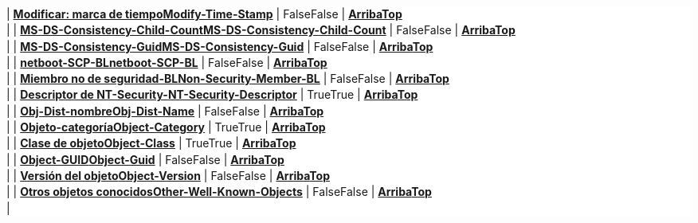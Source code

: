 | [<span data-ttu-id="5a0a5-254">**Modificar: marca de tiempo**</span><span class="sxs-lookup"><span data-stu-id="5a0a5-254">**Modify-Time-Stamp**</span></span>](a-modifytimestamp.md)                            | <span data-ttu-id="5a0a5-255">False</span><span class="sxs-lookup"><span data-stu-id="5a0a5-255">False</span></span>     | [<span data-ttu-id="5a0a5-256">**Arriba**</span><span class="sxs-lookup"><span data-stu-id="5a0a5-256">**Top**</span></span>](c-top.md)<br/> |
| [<span data-ttu-id="5a0a5-257">**MS-DS-Consistency-Child-Count**</span><span class="sxs-lookup"><span data-stu-id="5a0a5-257">**MS-DS-Consistency-Child-Count**</span></span>](a-ms-ds-consistencychildcount.md)    | <span data-ttu-id="5a0a5-258">False</span><span class="sxs-lookup"><span data-stu-id="5a0a5-258">False</span></span>     | [<span data-ttu-id="5a0a5-259">**Arriba**</span><span class="sxs-lookup"><span data-stu-id="5a0a5-259">**Top**</span></span>](c-top.md)<br/> |
| [<span data-ttu-id="5a0a5-260">**MS-DS-Consistency-Guid**</span><span class="sxs-lookup"><span data-stu-id="5a0a5-260">**MS-DS-Consistency-Guid**</span></span>](a-ms-ds-consistencyguid.md)                 | <span data-ttu-id="5a0a5-261">False</span><span class="sxs-lookup"><span data-stu-id="5a0a5-261">False</span></span>     | [<span data-ttu-id="5a0a5-262">**Arriba**</span><span class="sxs-lookup"><span data-stu-id="5a0a5-262">**Top**</span></span>](c-top.md)<br/> |
| [<span data-ttu-id="5a0a5-263">**netboot-SCP-BL**</span><span class="sxs-lookup"><span data-stu-id="5a0a5-263">**netboot-SCP-BL**</span></span>](a-netbootscpbl.md)                                  | <span data-ttu-id="5a0a5-264">False</span><span class="sxs-lookup"><span data-stu-id="5a0a5-264">False</span></span>     | [<span data-ttu-id="5a0a5-265">**Arriba**</span><span class="sxs-lookup"><span data-stu-id="5a0a5-265">**Top**</span></span>](c-top.md)<br/> |
| [<span data-ttu-id="5a0a5-266">**Miembro no de seguridad-BL**</span><span class="sxs-lookup"><span data-stu-id="5a0a5-266">**Non-Security-Member-BL**</span></span>](a-nonsecuritymemberbl.md)                   | <span data-ttu-id="5a0a5-267">False</span><span class="sxs-lookup"><span data-stu-id="5a0a5-267">False</span></span>     | [<span data-ttu-id="5a0a5-268">**Arriba**</span><span class="sxs-lookup"><span data-stu-id="5a0a5-268">**Top**</span></span>](c-top.md)<br/> |
| [<span data-ttu-id="5a0a5-269">**Descriptor de NT-Security-**</span><span class="sxs-lookup"><span data-stu-id="5a0a5-269">**NT-Security-Descriptor**</span></span>](a-ntsecuritydescriptor.md)                  | <span data-ttu-id="5a0a5-270">True</span><span class="sxs-lookup"><span data-stu-id="5a0a5-270">True</span></span>      | [<span data-ttu-id="5a0a5-271">**Arriba**</span><span class="sxs-lookup"><span data-stu-id="5a0a5-271">**Top**</span></span>](c-top.md)<br/> |
| [<span data-ttu-id="5a0a5-272">**Obj-Dist-nombre**</span><span class="sxs-lookup"><span data-stu-id="5a0a5-272">**Obj-Dist-Name**</span></span>](a-distinguishedname.md)                              | <span data-ttu-id="5a0a5-273">False</span><span class="sxs-lookup"><span data-stu-id="5a0a5-273">False</span></span>     | [<span data-ttu-id="5a0a5-274">**Arriba**</span><span class="sxs-lookup"><span data-stu-id="5a0a5-274">**Top**</span></span>](c-top.md)<br/> |
| [<span data-ttu-id="5a0a5-275">**Objeto-categoría**</span><span class="sxs-lookup"><span data-stu-id="5a0a5-275">**Object-Category**</span></span>](a-objectcategory.md)                               | <span data-ttu-id="5a0a5-276">True</span><span class="sxs-lookup"><span data-stu-id="5a0a5-276">True</span></span>      | [<span data-ttu-id="5a0a5-277">**Arriba**</span><span class="sxs-lookup"><span data-stu-id="5a0a5-277">**Top**</span></span>](c-top.md)<br/> |
| [<span data-ttu-id="5a0a5-278">**Clase de objeto**</span><span class="sxs-lookup"><span data-stu-id="5a0a5-278">**Object-Class**</span></span>](a-objectclass.md)                                     | <span data-ttu-id="5a0a5-279">True</span><span class="sxs-lookup"><span data-stu-id="5a0a5-279">True</span></span>      | [<span data-ttu-id="5a0a5-280">**Arriba**</span><span class="sxs-lookup"><span data-stu-id="5a0a5-280">**Top**</span></span>](c-top.md)<br/> |
| [<span data-ttu-id="5a0a5-281">**Object-GUID**</span><span class="sxs-lookup"><span data-stu-id="5a0a5-281">**Object-Guid**</span></span>](a-objectguid.md)                                       | <span data-ttu-id="5a0a5-282">False</span><span class="sxs-lookup"><span data-stu-id="5a0a5-282">False</span></span>     | [<span data-ttu-id="5a0a5-283">**Arriba**</span><span class="sxs-lookup"><span data-stu-id="5a0a5-283">**Top**</span></span>](c-top.md)<br/> |
| [<span data-ttu-id="5a0a5-284">**Versión del objeto**</span><span class="sxs-lookup"><span data-stu-id="5a0a5-284">**Object-Version**</span></span>](a-objectversion.md)                                 | <span data-ttu-id="5a0a5-285">False</span><span class="sxs-lookup"><span data-stu-id="5a0a5-285">False</span></span>     | [<span data-ttu-id="5a0a5-286">**Arriba**</span><span class="sxs-lookup"><span data-stu-id="5a0a5-286">**Top**</span></span>](c-top.md)<br/> |
| [<span data-ttu-id="5a0a5-287">**Otros objetos conocidos**</span><span class="sxs-lookup"><span data-stu-id="5a0a5-287">**Other-Well-Known-Objects**</span></span>](a-otherwellknownobjects.md)               | <span data-ttu-id="5a0a5-288">False</span><span class="sxs-lookup"><span data-stu-id="5a0a5-288">False</span></span>     | [<span data-ttu-id="5a0a5-289">**Arriba**</span><span class="sxs-lookup"><span data-stu-id="5a0a5-289">**Top**</span></span>](c-top.md)<br/> |